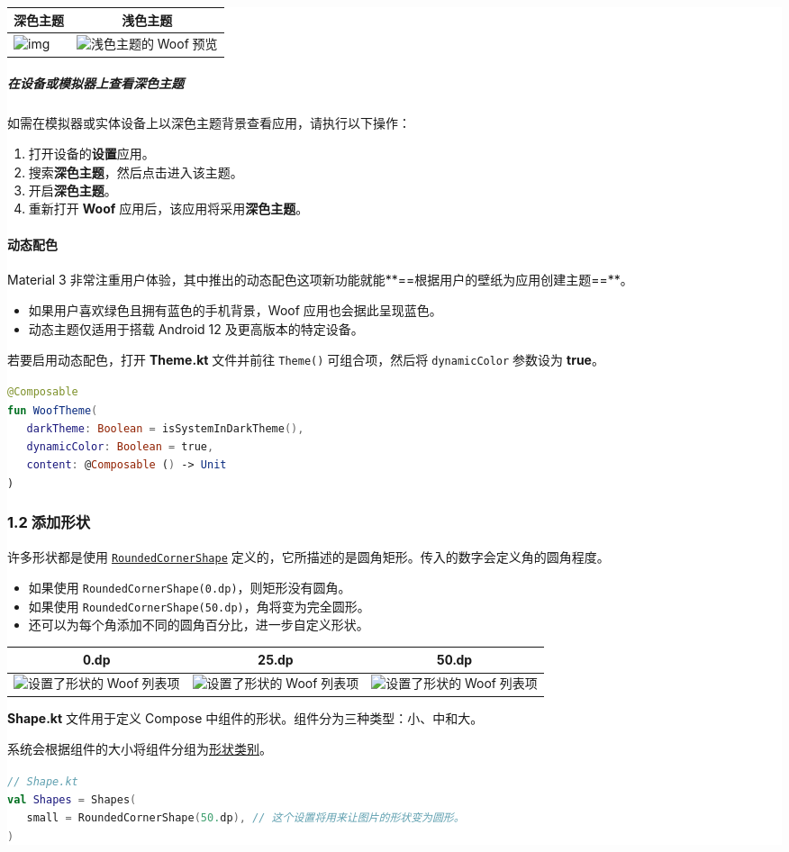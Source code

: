 | **深色主题**                                                 | **浅色主题**                                                 |
| ------------------------------------------------------------ | ------------------------------------------------------------ |
| ![img](https://developer.android.com/static/codelabs/basic-android-kotlin-compose-material-theming/img/406e9c4dc418be98.png?hl=zh-cn) | ![浅色主题的 Woof 预览](https://developer.android.com/static/codelabs/basic-android-kotlin-compose-material-theming/img/e23462bea1028033.png?hl=zh-cn) |

##### 在设备或模拟器上查看深色主题

如需在模拟器或实体设备上以深色主题背景查看应用，请执行以下操作：

1. 打开设备的**设置**应用。
2. 搜索**深色主题**，然后点击进入该主题。
3. 开启**深色主题**。
4. 重新打开 **Woof** 应用后，该应用将采用**深色主题**。



#### 动态配色

Material 3 非常注重用户体验，其中推出的动态配色这项新功能就能**==根据用户的壁纸为应用创建主题==**。

- 如果用户喜欢绿色且拥有蓝色的手机背景，Woof 应用也会据此呈现蓝色。
- 动态主题仅适用于搭载 Android 12 及更高版本的特定设备。

若要启用动态配色，打开 **Theme.kt** 文件并前往 `Theme()` 可组合项，然后将 `dynamicColor` 参数设为 **true**。

```kotlin
@Composable
fun WoofTheme(
   darkTheme: Boolean = isSystemInDarkTheme(),
   dynamicColor: Boolean = true,
   content: @Composable () -> Unit
)
```

### 1.2 添加形状

许多形状都是使用 [`RoundedCornerShape`](https://developer.android.com/reference/kotlin/androidx/compose/foundation/shape/RoundedCornerShape?hl=zh-cn) 定义的，它所描述的是圆角矩形。传入的数字会定义角的圆角程度。

- 如果使用 `RoundedCornerShape(0.dp)`，则矩形没有圆角。
- 如果使用 `RoundedCornerShape(50.dp)`，角将变为完全圆形。
- 还可以为每个角添加不同的圆角百分比，进一步自定义形状。

| 0.dp                                                         | 25.dp                                                        | 50.dp                                                        |
| ------------------------------------------------------------ | ------------------------------------------------------------ | ------------------------------------------------------------ |
| ![设置了形状的 Woof 列表项](https://developer.android.com/static/codelabs/basic-android-kotlin-compose-material-theming/img/7aa47654fba1869a.png?hl=zh-cn) | ![设置了形状的 Woof 列表项](https://developer.android.com/static/codelabs/basic-android-kotlin-compose-material-theming/img/d0661b773c703f57.png?hl=zh-cn) | ![设置了形状的 Woof 列表项](https://developer.android.com/static/codelabs/basic-android-kotlin-compose-material-theming/img/78bbef6f504eff53.png?hl=zh-cn) |



**Shape.kt** 文件用于定义 Compose 中组件的形状。组件分为三种类型：小、中和大。

系统会根据组件的大小将组件分组为[形状类别](https://m3.material.io/styles/shape/shape-scale-tokens#b09934f1-1b0f-4ce4-ade6-4a1f138add6c)。

```kotlin
// Shape.kt
val Shapes = Shapes(
   small = RoundedCornerShape(50.dp), // 这个设置将用来让图片的形状变为圆形。
)
```
